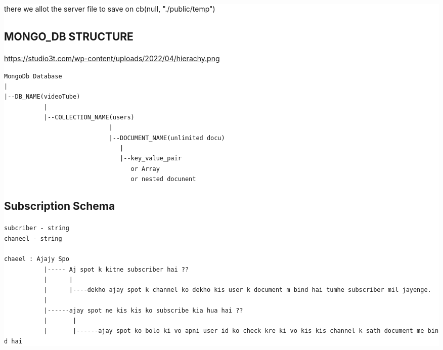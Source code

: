 there we allot the server file to save on 
      cb(null, "./public/temp")



## MONGO_DB STRUCTURE

https://studio3t.com/wp-content/uploads/2022/04/hierachy.png

```
MongoDb Database 
|
|--DB_NAME(videoTube)
           |
           |--COLLECTION_NAME(users)
                             |
                             |--DOCUMENT_NAME(unlimited docu)
                                |
                                |--key_value_pair
                                   or Array 
                                   or nested docunent     
```



## Subscription Schema

```
subcriber - string 
chaneel - string 

chaeel : Ajajy Spo
           |----- Aj spot k kitne subscriber hai ??
           |      | 
           |      |----dekho ajay spot k channel ko dekho kis user k document m bind hai tumhe subscriber mil jayenge.   
           |
           |------ajay spot ne kis kis ko subscribe kia hua hai ??
           |       |
           |       |------ajay spot ko bolo ki vo apni user id ko check kre ki vo kis kis channel k sath document me bind hai    
```






